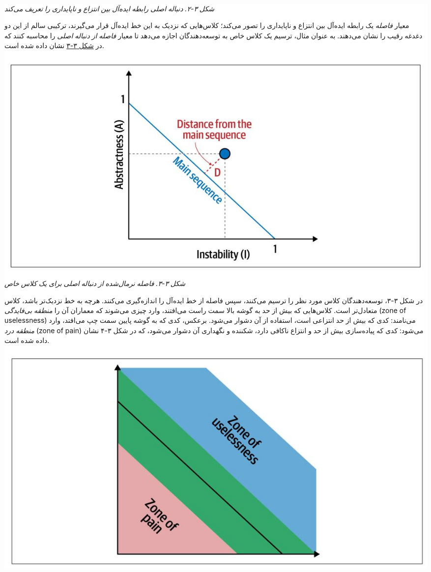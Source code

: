 *شکل ۳-۲. دنباله اصلی رابطه ایده‌آل بین انتزاع و ناپایداری را تعریف می‌کند*

معیار *فاصله* یک رابطه ایده‌آل بین انتزاع و ناپایداری را تصور می‌کند؛ کلاس‌هایی که نزدیک به این خط ایده‌آل قرار می‌گیرند، ترکیبی سالم از این دو دغدغه رقیب را نشان می‌دهند. به عنوان مثال، ترسیم یک کلاس خاص به توسعه‌دهندگان اجازه می‌دهد تا معیار *فاصله از دنباله اصلی* را محاسبه کنند که در [شکل ۳-۳](app://obsidian.md/index.html#page-66-0) نشان داده شده است.

![](files/Figure3-3.jpeg)

*شکل ۳-۳. فاصله نرمال‌شده از دنباله اصلی برای یک کلاس خاص*

در شکل ۳-۳، توسعه‌دهندگان کلاس مورد نظر را ترسیم می‌کنند، سپس فاصله از خط ایده‌آل را اندازه‌گیری می‌کنند. هرچه به خط نزدیک‌تر باشد، کلاس متعادل‌تر است. کلاس‌هایی که بیش از حد به گوشه بالا سمت راست می‌افتند، وارد چیزی می‌شوند که معماران آن را *منطقه بی‌فایدگی* (zone of uselessness) می‌نامند: کدی که بیش از حد انتزاعی است، استفاده از آن دشوار می‌شود. برعکس، کدی که به گوشه پایین سمت چپ می‌افتد، وارد *منطقه درد* (zone of pain) می‌شود: کدی که پیاده‌سازی بیش از حد و انتزاع ناکافی دارد، شکننده و نگهداری آن دشوار می‌شود، که در شکل ۳-۴ نشان داده شده است.

![](files/Figure3-4.jpeg)
